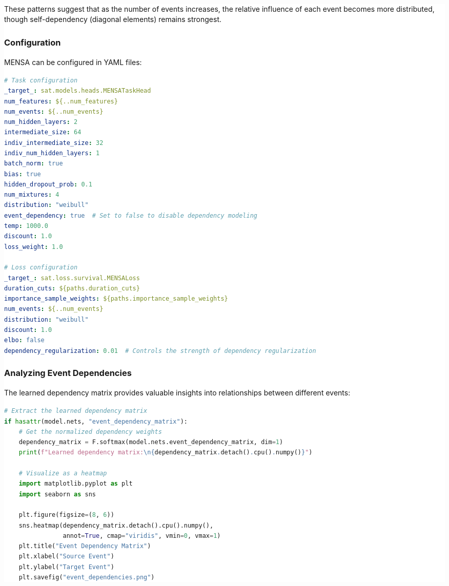 These patterns suggest that as the number of events increases, the relative influence of each event becomes more distributed, though self-dependency (diagonal elements) remains strongest.

### Configuration

MENSA can be configured in YAML files:

```yaml
# Task configuration
_target_: sat.models.heads.MENSATaskHead
num_features: ${..num_features}
num_events: ${..num_events}
num_hidden_layers: 2
intermediate_size: 64
indiv_intermediate_size: 32
indiv_num_hidden_layers: 1
batch_norm: true
bias: true
hidden_dropout_prob: 0.1
num_mixtures: 4
distribution: "weibull"
event_dependency: true  # Set to false to disable dependency modeling
temp: 1000.0
discount: 1.0
loss_weight: 1.0

# Loss configuration
_target_: sat.loss.survival.MENSALoss
duration_cuts: ${paths.duration_cuts}
importance_sample_weights: ${paths.importance_sample_weights}
num_events: ${..num_events}
distribution: "weibull"
discount: 1.0
elbo: false
dependency_regularization: 0.01  # Controls the strength of dependency regularization
```

### Analyzing Event Dependencies

The learned dependency matrix provides valuable insights into relationships between different events:

```python
# Extract the learned dependency matrix
if hasattr(model.nets, "event_dependency_matrix"):
    # Get the normalized dependency weights
    dependency_matrix = F.softmax(model.nets.event_dependency_matrix, dim=1)
    print(f"Learned dependency matrix:\n{dependency_matrix.detach().cpu().numpy()}")
    
    # Visualize as a heatmap
    import matplotlib.pyplot as plt
    import seaborn as sns
    
    plt.figure(figsize=(8, 6))
    sns.heatmap(dependency_matrix.detach().cpu().numpy(), 
                annot=True, cmap="viridis", vmin=0, vmax=1)
    plt.title("Event Dependency Matrix")
    plt.xlabel("Source Event")
    plt.ylabel("Target Event")
    plt.savefig("event_dependencies.png")
```
